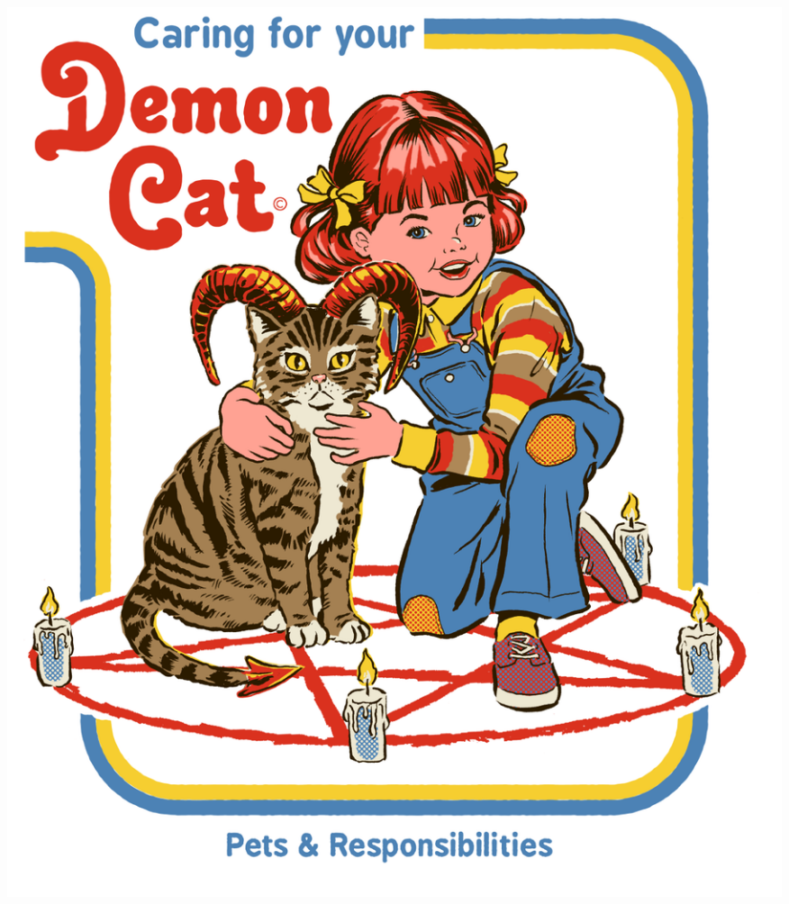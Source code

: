 [![caring-for-your-demon-cat.png](caring-for-your-demon-cat.png "caring-for-your-demon-cat.png")](https://raw.githubusercontent.com/buckmanc/Wallpapers/main/mobile/steven%20rhodes/caring-for-your-demon-cat.png)
